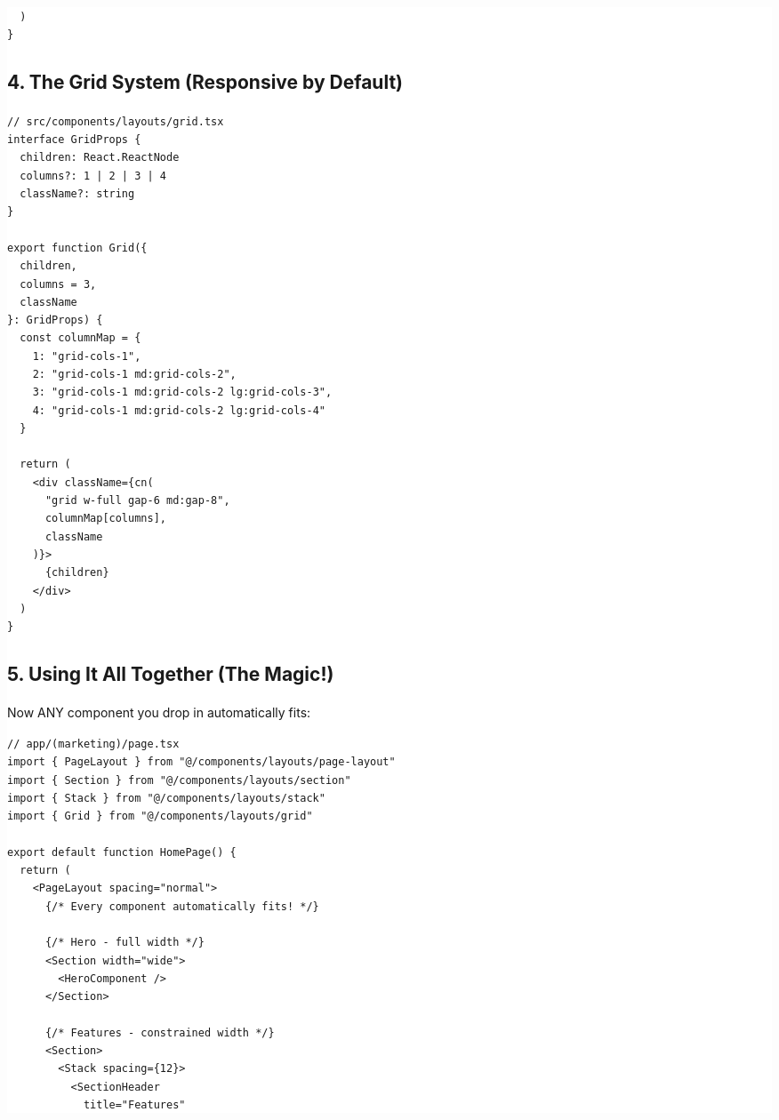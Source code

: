 ```tsx
  )
}
```

## 4. The Grid System (Responsive by Default)

```tsx
// src/components/layouts/grid.tsx
interface GridProps {
  children: React.ReactNode
  columns?: 1 | 2 | 3 | 4
  className?: string
}

export function Grid({ 
  children, 
  columns = 3,
  className 
}: GridProps) {
  const columnMap = {
    1: "grid-cols-1",
    2: "grid-cols-1 md:grid-cols-2",
    3: "grid-cols-1 md:grid-cols-2 lg:grid-cols-3",
    4: "grid-cols-1 md:grid-cols-2 lg:grid-cols-4"
  }

  return (
    <div className={cn(
      "grid w-full gap-6 md:gap-8",
      columnMap[columns],
      className
    )}>
      {children}
    </div>
  )
}
```

## 5. Using It All Together (The Magic!)

Now ANY component you drop in automatically fits:

```tsx
// app/(marketing)/page.tsx
import { PageLayout } from "@/components/layouts/page-layout"
import { Section } from "@/components/layouts/section"
import { Stack } from "@/components/layouts/stack"
import { Grid } from "@/components/layouts/grid"

export default function HomePage() {
  return (
    <PageLayout spacing="normal">
      {/* Every component automatically fits! */}
      
      {/* Hero - full width */}
      <Section width="wide">
        <HeroComponent />
      </Section>

      {/* Features - constrained width */}
      <Section>
        <Stack spacing={12}>
          <SectionHeader 
            title="Features" 
```